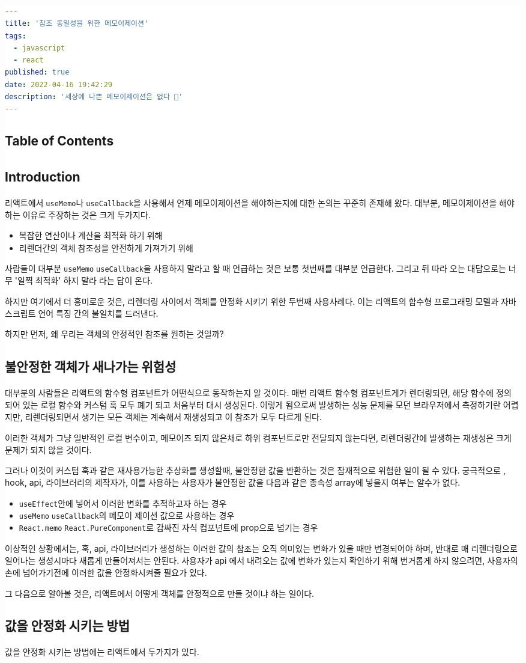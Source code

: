 ```yaml
---
title: '참조 동일성을 위한 메모이제이션'
tags:
  - javascript
  - react
published: true
date: 2022-04-16 19:42:29
description: '세상에 나쁜 메모이제이션은 없다 🤔'
---
```


## Table of Contents

## Introduction

리액트에서 `useMemo`나 `useCallback`을 사용해서 언제 메모이제이션을 해야하는지에 대한 논의는 꾸준히 존재해 왔다. 대부분, 메모이제이션을 해야하는 이유로 주장하는 것은 크게 두가지다.

- 복잡한 연산이나 계산을 최적화 하기 위해
- 리렌더간의 객체 참조성을 안전하게 가져가기 위해

사람들이 대부분 `useMemo` `useCallback`을 사용하지 말라고 할 때 언급하는 것은 보통 첫번째를 대부분 언급한다. 그리고 뒤 따라 오는 대답으로는 너무 '일찍 최적화' 하지 말라 라는 답이 온다.

하지만 여기에서 더 흥미로운 것은, 리렌더링 사이에서 객체를 안정화 시키기 위한 두번째 사용사례다. 이는 리액트의 함수형 프로그래밍 모델과 자바스크립트 언어 특징 간의 불일치를 드러낸다.

하지만 먼저, 왜 우리는 객체의 안정적인 참조를 원하는 것일까?

## 불안정한 객체가 새나가는 위험성

대부분의 사람들은 리액트의 함수형 컴포넌트가 어떤식으로 동작하는지 알 것이다. 매번 리액트 함수형 컴포넌트게가 렌더링되면, 해당 함수에 정의 되어 있는 로컬 함수와 커스텀 훅 모두 폐기 되고 처음부터 대시 생성된다. 이렇게 됨으로써 발생하는 성능 문제를 모던 브라우저에서 측정하기란 어렵지만, 리렌더링되면서 생기는 모든 객체는 계속해서 재생성되고 이 참조가 모두 다르게 된다.

이러한 객체가 그냥 일반적인 로컬 변수이고, 메모이즈 되지 않은채로 하위 컴포넌트로만 전달되지 않는다면, 리렌더링간에 발생하는 재생성은 크게 문제가 되지 않을 것이다.

그러나 이것이 커스텀 훅과 같은 재사용가능한 추상화를 생성할때, 불안정한 값을 반환하는 것은 잠재적으로 위험한 일이 될 수 있다. 궁극적으로 , hook, api, 라이브러리의 제작자가, 이를 사용하는 사용자가 불안정한 값을 다음과 같은 종속성 array에 넣을지 여부는 알수가 없다.

- `useEffect`안에 넣어서 이러한 변화를 추적하고자 하는 경우
- `useMemo` `useCallback`의 메모이 제이션 값으로 사용하는 경우
- `React.memo` `React.PureComponent`로 감싸진 자식 컴포넌트에 prop으로 넘기는 경우

이상적인 상황에서는, 훅, api, 라이브러리가 생성하는 이러한 값의 참조는 오직 의미있는 변화가 있을 때만 변경되어야 하며, 반대로 매 리렌더링으로 일어나는 생성시마다 새롭게 만들어져서는 안된다. 사용자가 api 에서 내려오는 값에 변화가 있는지 확인하기 위해 번거롭게 하지 않으려면, 사용자의 손에 넘어가기전에 이러한 값을 안정화시켜줄 필요가 있다.

그 다음으로 알아볼 것은, 리액트에서 어떻게 객체를 안정적으로 만들 것이냐 하는 일이다.

## 값을 안정화 시키는 방법

값을 안정화 시키는 방법에는 리액트에서 두가지가 있다.
